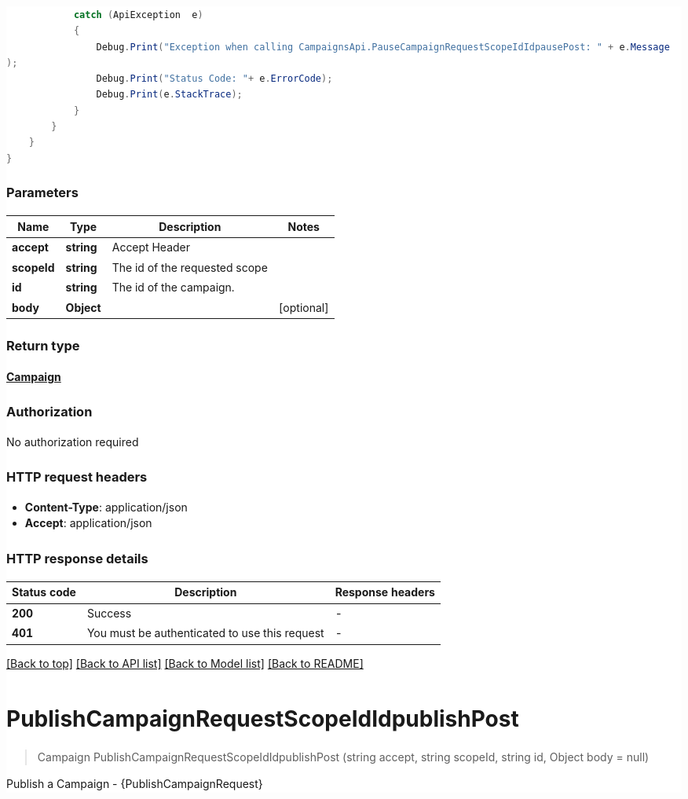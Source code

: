 ```csharp
            catch (ApiException  e)
            {
                Debug.Print("Exception when calling CampaignsApi.PauseCampaignRequestScopeIdIdpausePost: " + e.Message );
                Debug.Print("Status Code: "+ e.ErrorCode);
                Debug.Print(e.StackTrace);
            }
        }
    }
}
```

### Parameters

Name | Type | Description  | Notes
------------- | ------------- | ------------- | -------------
 **accept** | **string**| Accept Header | 
 **scopeId** | **string**| The id of the requested scope | 
 **id** | **string**| The id of the campaign. | 
 **body** | **Object**|  | [optional] 

### Return type

[**Campaign**](Campaign.md)

### Authorization

No authorization required

### HTTP request headers

 - **Content-Type**: application/json
 - **Accept**: application/json


### HTTP response details
| Status code | Description | Response headers |
|-------------|-------------|------------------|
| **200** | Success |  -  |
| **401** | You must be authenticated to use this request |  -  |

[[Back to top]](#) [[Back to API list]](../README.md#documentation-for-api-endpoints) [[Back to Model list]](../README.md#documentation-for-models) [[Back to README]](../README.md)

<a name="publishcampaignrequestscopeididpublishpost"></a>
# **PublishCampaignRequestScopeIdIdpublishPost**
> Campaign PublishCampaignRequestScopeIdIdpublishPost (string accept, string scopeId, string id, Object body = null)

Publish a Campaign - {PublishCampaignRequest}
